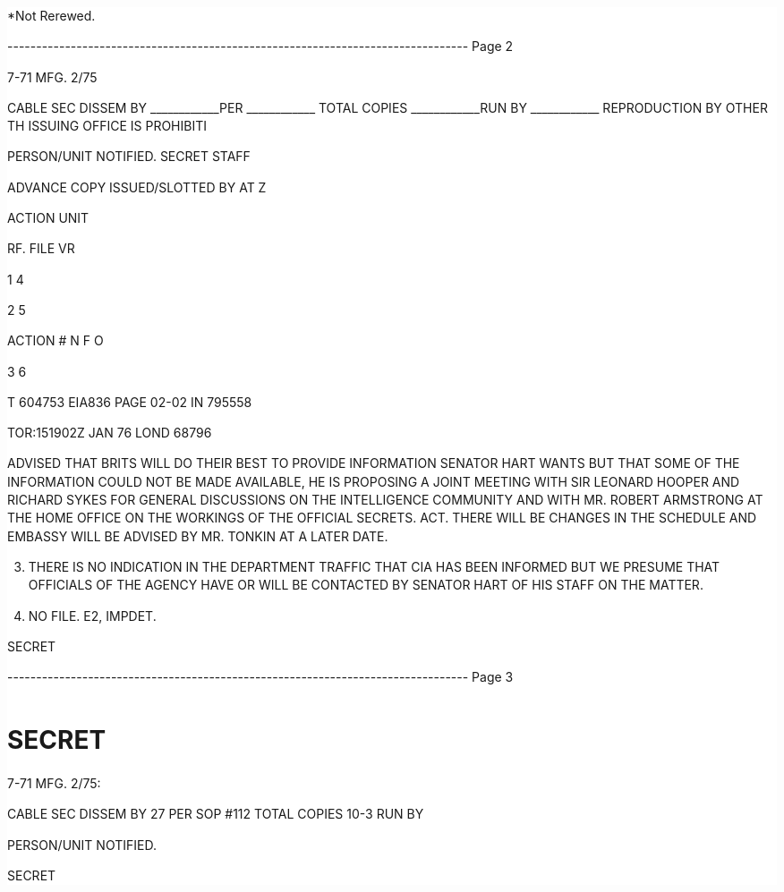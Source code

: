 *Not Rerewed.


-------------------------------------------------------------------------------- Page 2

7-71 MFG. 2/75

CABLE SEC DISSEM BY ____________PER ____________ TOTAL COPIES ____________RUN BY ____________ REPRODUCTION BY OTHER TH
ISSUING OFFICE IS PROHIBITI

PERSON/UNIT NOTIFIED. SECRET STAFF

ADVANCE COPY ISSUED/SLOTTED BY AT Z

ACTION UNIT

RF. FILE VR

1 4

2 5

ACTION # N F O

3 6

T 604753 EIA836 PAGE 02-02 IN 795558

TOR:151902Z JAN 76 LOND 68796

ADVISED THAT BRITS WILL DO THEIR BEST TO PROVIDE INFORMATION SENATOR
HART WANTS BUT THAT SOME OF THE INFORMATION COULD NOT BE MADE
AVAILABLE, HE IS PROPOSING A JOINT MEETING WITH SIR LEONARD
HOOPER AND RICHARD SYKES FOR GENERAL DISCUSSIONS ON THE INTELLIGENCE
COMMUNITY AND WITH MR. ROBERT ARMSTRONG AT THE HOME OFFICE ON THE
WORKINGS OF THE OFFICIAL SECRETS. ACT. THERE WILL BE CHANGES IN
THE SCHEDULE AND EMBASSY WILL BE ADVISED BY MR. TONKIN AT A LATER
DATE.

3. THERE IS NO INDICATION IN THE DEPARTMENT TRAFFIC THAT CIA
   HAS BEEN INFORMED BUT WE PRESUME THAT OFFICIALS OF THE AGENCY HAVE
   OR WILL BE CONTACTED BY SENATOR HART OF HIS STAFF ON THE MATTER.

4. NO FILE. E2, IMPDET.

SECRET


-------------------------------------------------------------------------------- Page 3

# SECRET

7-71 MFG. 2/75:

CABLE SEC DISSEM BY 27 PER SOP #112 TOTAL COPIES 10-3 RUN BY

PERSON/UNIT NOTIFIED.

SECRET
